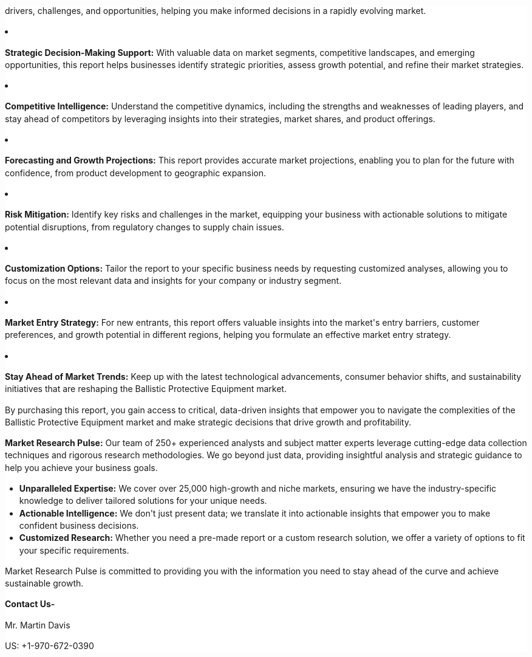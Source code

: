 drivers, challenges, and opportunities, helping you make informed decisions in a rapidly evolving market.</p></li><li><p><strong>Strategic Decision-Making Support:</strong> With valuable data on market segments, competitive landscapes, and emerging opportunities, this report helps businesses identify strategic priorities, assess growth potential, and refine their market strategies.</p></li><li><p><strong>Competitive Intelligence:</strong> Understand the competitive dynamics, including the strengths and weaknesses of leading players, and stay ahead of competitors by leveraging insights into their strategies, market shares, and product offerings.</p></li><li><p><strong>Forecasting and Growth Projections:</strong> This report provides accurate market projections, enabling you to plan for the future with confidence, from product development to geographic expansion.</p></li><li><p><strong>Risk Mitigation:</strong> Identify key risks and challenges in the market, equipping your business with actionable solutions to mitigate potential disruptions, from regulatory changes to supply chain issues.</p></li><li><p><strong>Customization Options:</strong> Tailor the report to your specific business needs by requesting customized analyses, allowing you to focus on the most relevant data and insights for your company or industry segment.</p></li><li><p><strong>Market Entry Strategy:</strong> For new entrants, this report offers valuable insights into the market's entry barriers, customer preferences, and growth potential in different regions, helping you formulate an effective market entry strategy.</p></li><li><p><strong>Stay Ahead of Market Trends:</strong> Keep up with the latest technological advancements, consumer behavior shifts, and sustainability initiatives that are reshaping the Ballistic Protective Equipment market.</p></li></ol><p>By purchasing this report, you gain access to critical, data-driven insights that empower you to navigate the complexities of the Ballistic Protective Equipment market and make strategic decisions that drive growth and profitability.</p><p><strong>Market Research Pulse:</strong>&nbsp;Our team of 250+ experienced analysts and subject matter experts leverage cutting-edge data collection techniques and rigorous research methodologies. We go beyond just data, providing insightful analysis and strategic guidance to help you achieve your business goals.</p><ul><li><strong>Unparalleled Expertise:</strong>&nbsp;We cover over 25,000 high-growth and niche markets, ensuring we have the industry-specific knowledge to deliver tailored solutions for your unique needs.</li><li><strong>Actionable Intelligence:</strong>&nbsp;We don't just present data; we translate it into actionable insights that empower you to make confident business decisions.</li><li><strong>Customized Research:</strong>&nbsp;Whether you need a pre-made report or a custom research solution, we offer a variety of options to fit your specific requirements.</li></ul><p>Market Research Pulse is committed to providing you with the information you need to stay ahead of the curve and achieve sustainable growth.</p><p><strong>Contact Us-</strong></p><p>Mr. Martin Davis</p><p>US: +1-970-672-0390</p>
